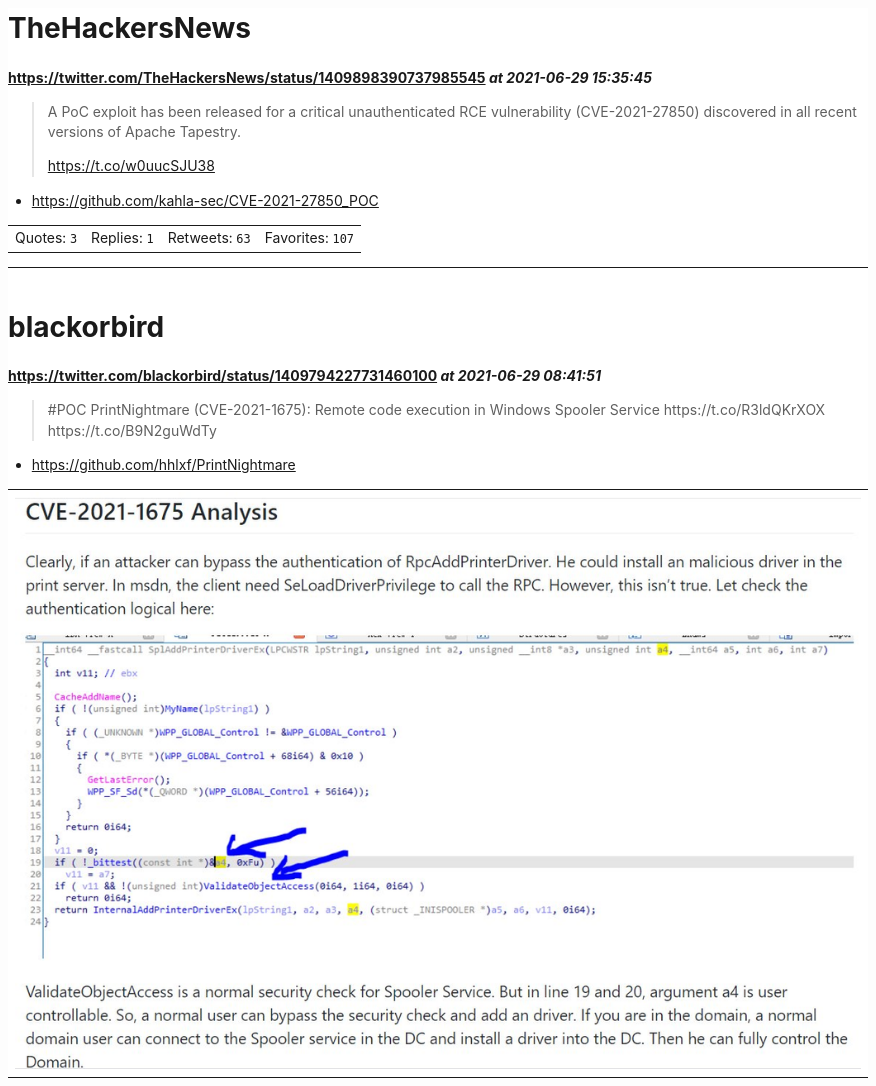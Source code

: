 # TheHackersNews
**https://twitter.com/TheHackersNews/status/1409898390737985545 _at 2021-06-29 15:35:45_**
<blockquote>
A PoC exploit has been released for a critical unauthenticated RCE vulnerability (CVE-2021-27850) discovered in all recent versions of Apache Tapestry.

https://t.co/w0uucSJU38
</blockquote>

* https://github.com/kahla-sec/CVE-2021-27850_POC

<table><tr>
<td>Quotes: <code>3</code></td>
<td>Replies: <code>1</code></td>
<td>Retweets: <code>63</code></td>
<td>Favorites: <code>107</code></td>
</tr></table>

---

# blackorbird
**https://twitter.com/blackorbird/status/1409794227731460100 _at 2021-06-29 08:41:51_**
<blockquote>
#POC 
PrintNightmare (CVE-2021-1675): Remote code execution in Windows Spooler Service 
https://t.co/R3ldQKrXOX https://t.co/B9N2guWdTy
</blockquote>

* https://github.com/hhlxf/PrintNightmare

<table><tr>
<td><img src="pictures/http+++pbs.twimg.com+media+E5CYPlmUYAMZmB8.jpg" alt="http://pbs.twimg.com/media/E5CYPlmUYAMZmB8.jpg"></td>